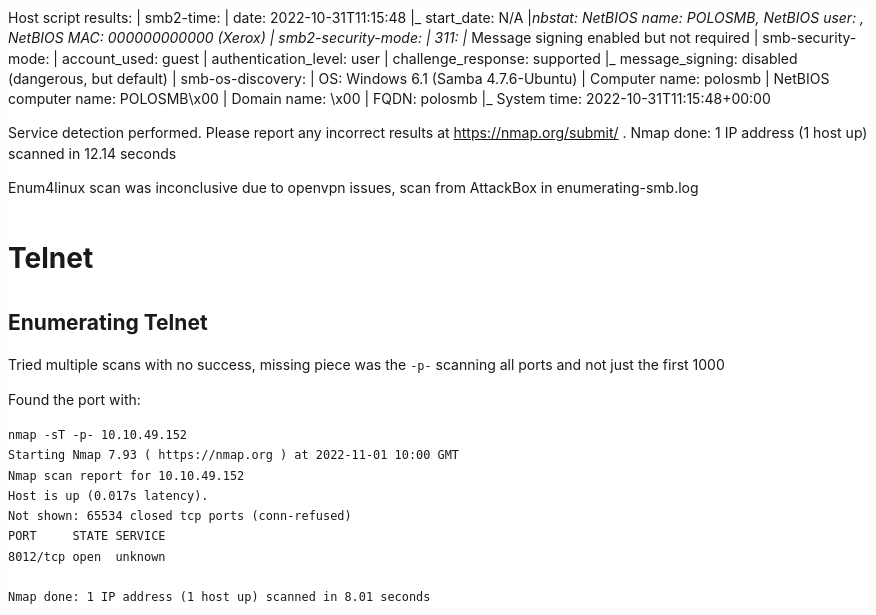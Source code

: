 Host script results:
| smb2-time: 
|   date: 2022-10-31T11:15:48
|_  start_date: N/A
|_nbstat: NetBIOS name: POLOSMB, NetBIOS user: <unknown>, NetBIOS MAC: 000000000000 (Xerox)
| smb2-security-mode: 
|   311: 
|_    Message signing enabled but not required
| smb-security-mode: 
|   account_used: guest
|   authentication_level: user
|   challenge_response: supported
|_  message_signing: disabled (dangerous, but default)
| smb-os-discovery: 
|   OS: Windows 6.1 (Samba 4.7.6-Ubuntu)
|   Computer name: polosmb
|   NetBIOS computer name: POLOSMB\x00
|   Domain name: \x00
|   FQDN: polosmb
|_  System time: 2022-10-31T11:15:48+00:00

Service detection performed. Please report any incorrect results at https://nmap.org/submit/ .
Nmap done: 1 IP address (1 host up) scanned in 12.14 seconds

Enum4linux scan was inconclusive due to openvpn issues, scan from AttackBox in enumerating-smb.log

# Telnet

## Enumerating Telnet

Tried multiple scans with no success, missing piece was the `-p-` scanning all ports and not just the first 1000

Found the port with:
```
nmap -sT -p- 10.10.49.152 
Starting Nmap 7.93 ( https://nmap.org ) at 2022-11-01 10:00 GMT
Nmap scan report for 10.10.49.152
Host is up (0.017s latency).
Not shown: 65534 closed tcp ports (conn-refused)
PORT     STATE SERVICE
8012/tcp open  unknown

Nmap done: 1 IP address (1 host up) scanned in 8.01 seconds
```

